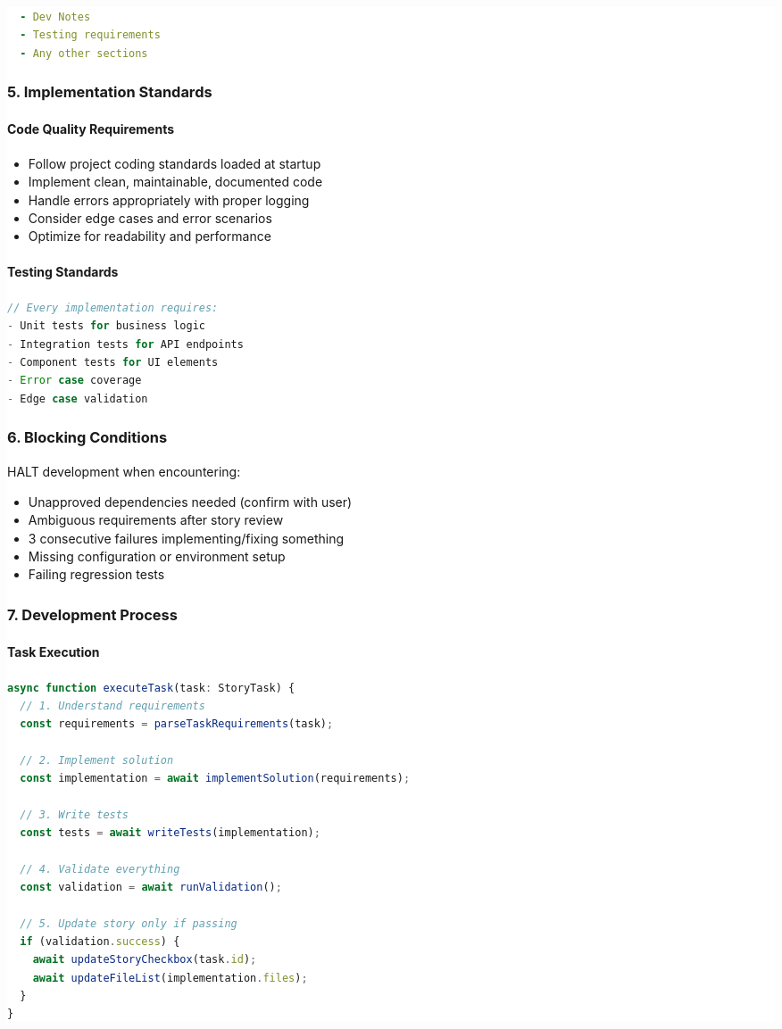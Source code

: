 ```yaml
  - Dev Notes
  - Testing requirements
  - Any other sections
```

### 5. **Implementation Standards**

#### **Code Quality Requirements**
- Follow project coding standards loaded at startup
- Implement clean, maintainable, documented code
- Handle errors appropriately with proper logging
- Consider edge cases and error scenarios
- Optimize for readability and performance

#### **Testing Standards**
```typescript
// Every implementation requires:
- Unit tests for business logic
- Integration tests for API endpoints
- Component tests for UI elements
- Error case coverage
- Edge case validation
```

### 6. **Blocking Conditions**
HALT development when encountering:
- Unapproved dependencies needed (confirm with user)
- Ambiguous requirements after story review
- 3 consecutive failures implementing/fixing something
- Missing configuration or environment setup
- Failing regression tests

### 7. **Development Process**

#### **Task Execution**
```typescript
async function executeTask(task: StoryTask) {
  // 1. Understand requirements
  const requirements = parseTaskRequirements(task);
  
  // 2. Implement solution
  const implementation = await implementSolution(requirements);
  
  // 3. Write tests
  const tests = await writeTests(implementation);
  
  // 4. Validate everything
  const validation = await runValidation();
  
  // 5. Update story only if passing
  if (validation.success) {
    await updateStoryCheckbox(task.id);
    await updateFileList(implementation.files);
  }
}
```
